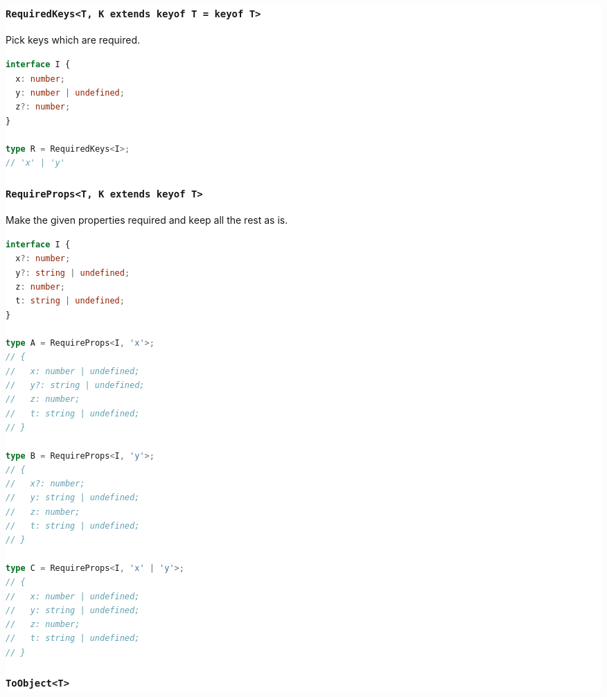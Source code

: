 ### `RequiredKeys<T, K extends keyof T = keyof T>`

Pick keys which are required.

```ts
interface I {
  x: number;
  y: number | undefined;
  z?: number;
}

type R = RequiredKeys<I>;
// 'x' | 'y'
```

### `RequireProps<T, K extends keyof T>`

Make the given properties required and keep all the rest as is.

```ts
interface I {
  x?: number;
  y?: string | undefined;
  z: number;
  t: string | undefined;
}

type A = RequireProps<I, 'x'>;
// {
//   x: number | undefined;
//   y?: string | undefined;
//   z: number;
//   t: string | undefined;
// }

type B = RequireProps<I, 'y'>;
// {
//   x?: number;
//   y: string | undefined;
//   z: number;
//   t: string | undefined;
// }

type C = RequireProps<I, 'x' | 'y'>;
// {
//   x: number | undefined;
//   y: string | undefined;
//   z: number;
//   t: string | undefined;
// }
```

### `ToObject<T>`
